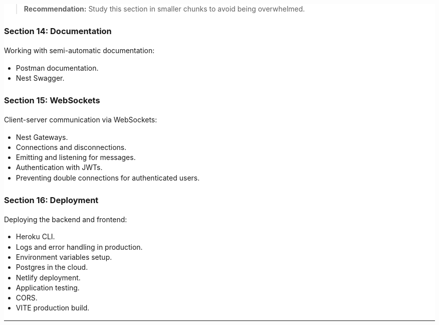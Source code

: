 > **Recommendation:** Study this section in smaller chunks to avoid being overwhelmed.

### Section 14: Documentation
Working with semi-automatic documentation:
- Postman documentation.
- Nest Swagger.

### Section 15: WebSockets
Client-server communication via WebSockets:
- Nest Gateways.
- Connections and disconnections.
- Emitting and listening for messages.
- Authentication with JWTs.
- Preventing double connections for authenticated users.

### Section 16: Deployment
Deploying the backend and frontend:
- Heroku CLI.
- Logs and error handling in production.
- Environment variables setup.
- Postgres in the cloud.
- Netlify deployment.
- Application testing.
- CORS.
- VITE production build.

---
